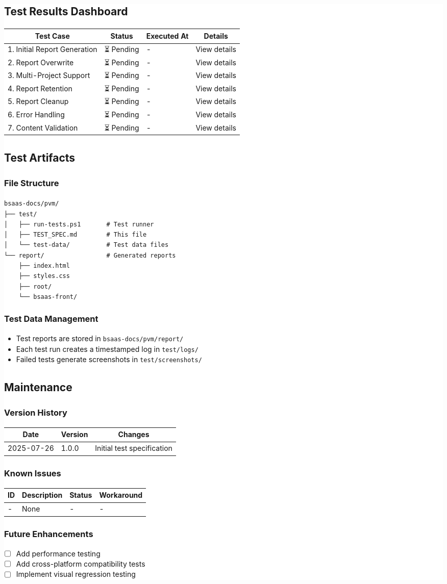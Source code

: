 ## Test Results Dashboard

| Test Case | Status | Executed At | Details |
|-----------|--------|-------------|---------|
| 1. Initial Report Generation | ⏳ Pending | - | View details |
| 2. Report Overwrite | ⏳ Pending | - | View details |
| 3. Multi-Project Support | ⏳ Pending | - | View details |
| 4. Report Retention | ⏳ Pending | - | View details |
| 5. Report Cleanup | ⏳ Pending | - | View details |
| 6. Error Handling | ⏳ Pending | - | View details |
| 7. Content Validation | ⏳ Pending | - | View details |

## Test Artifacts

### File Structure

```text
bsaas-docs/pvm/
├── test/
│   ├── run-tests.ps1       # Test runner
│   ├── TEST_SPEC.md        # This file
│   └── test-data/          # Test data files
└── report/                 # Generated reports
    ├── index.html
    ├── styles.css
    ├── root/
    └── bsaas-front/
```

### Test Data Management

- Test reports are stored in `bsaas-docs/pvm/report/`
- Each test run creates a timestamped log in `test/logs/`
- Failed tests generate screenshots in `test/screenshots/`

## Maintenance

### Version History

| Date       | Version | Changes |
|------------|---------|---------|
| 2025-07-26 | 1.0.0   | Initial test specification |

### Known Issues

| ID | Description | Status | Workaround |
|----|-------------|--------|------------|
| -  | None        | -      | -          |

### Future Enhancements

- [ ] Add performance testing
- [ ] Add cross-platform compatibility tests
- [ ] Implement visual regression testing
